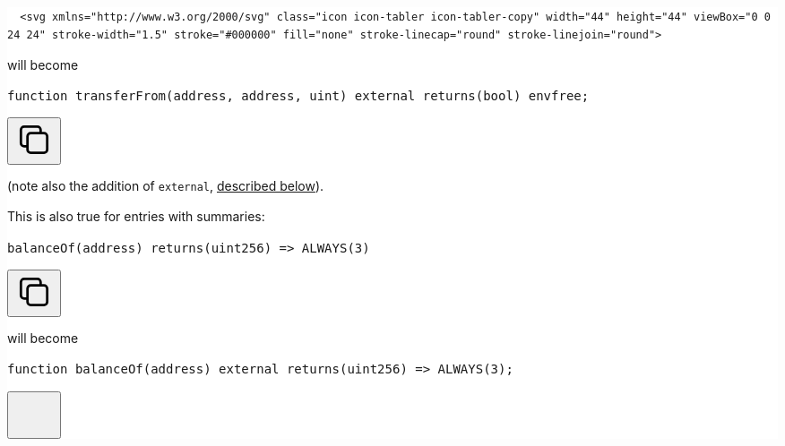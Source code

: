       <svg xmlns="http://www.w3.org/2000/svg" class="icon icon-tabler icon-tabler-copy" width="44" height="44" viewBox="0 0 24 24" stroke-width="1.5" stroke="#000000" fill="none" stroke-linecap="round" stroke-linejoin="round">
  <title>Copy to clipboard</title>
  <path stroke="none" d="M0 0h24v24H0z" fill="none"></path>
  <rect x="8" y="8" width="12" height="12" rx="2"></rect>
  <path d="M16 8v-2a2 2 0 0 0 -2 -2h-8a2 2 0 0 0 -2 2v8a2 2 0 0 0 2 2h2"></path>
</svg>
    </button></div>
</div>
<p>will become</p>
<div class="highlight-cvl notranslate"><div class="highlight"><pre id="codecell1"><span></span><span class="kt">function</span><span class="w"> </span><span class="nf">transferFrom</span><span class="p">(</span><span class="kt">address</span><span class="p">,</span><span class="w"> </span><span class="kt">address</span><span class="p">,</span><span class="w"> </span><span class="kt">uint</span><span class="p">)</span><span class="w"> </span><span class="kr">external</span><span class="w"> </span><span class="kr">returns</span><span class="p">(</span><span class="kt">bool</span><span class="p">)</span><span class="w"> </span><span class="kr">envfree</span><span class="p">;</span>
</pre><button class="copybtn o-tooltip--left" data-tooltip="Copy" data-clipboard-target="#codecell1">
      <svg xmlns="http://www.w3.org/2000/svg" class="icon icon-tabler icon-tabler-copy" width="44" height="44" viewBox="0 0 24 24" stroke-width="1.5" stroke="#000000" fill="none" stroke-linecap="round" stroke-linejoin="round">
  <title>Copy to clipboard</title>
  <path stroke="none" d="M0 0h24v24H0z" fill="none"></path>
  <rect x="8" y="8" width="12" height="12" rx="2"></rect>
  <path d="M16 8v-2a2 2 0 0 0 -2 -2h-8a2 2 0 0 0 -2 2v8a2 2 0 0 0 2 2h2"></path>
</svg>
    </button></div>
</div>
<p>(note also the addition of <code class="docutils literal notranslate"><span class="pre">external</span></code>, <a class="reference internal" href="#cvl2-visibility"><span class="std std-ref">described below</span></a>).</p>
<p>This is also true for entries with summaries:</p>
<div class="highlight-cvl notranslate"><div class="highlight"><pre id="codecell2"><span></span>balanceOf<span class="p">(</span><span class="kt">address</span><span class="p">)</span><span class="w"> </span><span class="kr">returns</span><span class="p">(</span><span class="kt">uint256</span><span class="p">)</span><span class="w"> </span><span class="o">=&gt;</span><span class="w"> </span>ALWAYS<span class="p">(</span><span class="m m-Decimal">3</span><span class="p">)</span>
</pre><button class="copybtn o-tooltip--left" data-tooltip="Copy" data-clipboard-target="#codecell2">
      <svg xmlns="http://www.w3.org/2000/svg" class="icon icon-tabler icon-tabler-copy" width="44" height="44" viewBox="0 0 24 24" stroke-width="1.5" stroke="#000000" fill="none" stroke-linecap="round" stroke-linejoin="round">
  <title>Copy to clipboard</title>
  <path stroke="none" d="M0 0h24v24H0z" fill="none"></path>
  <rect x="8" y="8" width="12" height="12" rx="2"></rect>
  <path d="M16 8v-2a2 2 0 0 0 -2 -2h-8a2 2 0 0 0 -2 2v8a2 2 0 0 0 2 2h2"></path>
</svg>
    </button></div>
</div>
<p>will become</p>
<div class="highlight-cvl notranslate"><div class="highlight"><pre id="codecell3"><span></span><span class="kt">function</span><span class="w"> </span><span class="nf">balanceOf</span><span class="p">(</span><span class="kt">address</span><span class="p">)</span><span class="w"> </span><span class="kr">external</span><span class="w"> </span><span class="kr">returns</span><span class="p">(</span><span class="kt">uint256</span><span class="p">)</span><span class="w"> </span><span class="o">=&gt;</span><span class="w"> </span>ALWAYS<span class="p">(</span><span class="m m-Decimal">3</span><span class="p">);</span>
</pre><button class="copybtn o-tooltip--left" data-tooltip="Copy" data-clipboard-target="#codecell3">
      <svg xmlns="http://www.w3.org/2000/svg" class="icon icon-tabler icon-tabler-copy" width="44" height="44" viewBox="0 0 24 24" stroke-width="1.5" stroke="#000000" fill="none" stroke-linecap="round" stroke-linejoin="round">